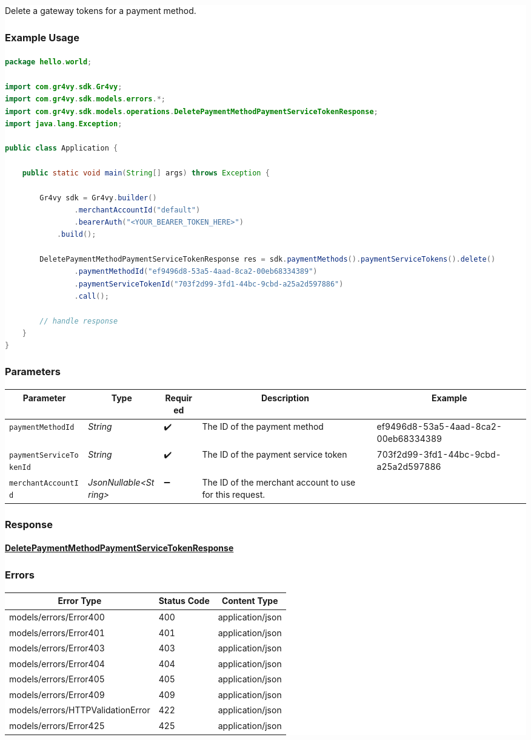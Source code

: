 Delete a gateway tokens for a payment method.

### Example Usage

```java
package hello.world;

import com.gr4vy.sdk.Gr4vy;
import com.gr4vy.sdk.models.errors.*;
import com.gr4vy.sdk.models.operations.DeletePaymentMethodPaymentServiceTokenResponse;
import java.lang.Exception;

public class Application {

    public static void main(String[] args) throws Exception {

        Gr4vy sdk = Gr4vy.builder()
                .merchantAccountId("default")
                .bearerAuth("<YOUR_BEARER_TOKEN_HERE>")
            .build();

        DeletePaymentMethodPaymentServiceTokenResponse res = sdk.paymentMethods().paymentServiceTokens().delete()
                .paymentMethodId("ef9496d8-53a5-4aad-8ca2-00eb68334389")
                .paymentServiceTokenId("703f2d99-3fd1-44bc-9cbd-a25a2d597886")
                .call();

        // handle response
    }
}
```

### Parameters

| Parameter                                               | Type                                                    | Required                                                | Description                                             | Example                                                 |
| ------------------------------------------------------- | ------------------------------------------------------- | ------------------------------------------------------- | ------------------------------------------------------- | ------------------------------------------------------- |
| `paymentMethodId`                                       | *String*                                                | :heavy_check_mark:                                      | The ID of the payment method                            | ef9496d8-53a5-4aad-8ca2-00eb68334389                    |
| `paymentServiceTokenId`                                 | *String*                                                | :heavy_check_mark:                                      | The ID of the payment service token                     | 703f2d99-3fd1-44bc-9cbd-a25a2d597886                    |
| `merchantAccountId`                                     | *JsonNullable\<String>*                                 | :heavy_minus_sign:                                      | The ID of the merchant account to use for this request. |                                                         |

### Response

**[DeletePaymentMethodPaymentServiceTokenResponse](../../models/operations/DeletePaymentMethodPaymentServiceTokenResponse.md)**

### Errors

| Error Type                        | Status Code                       | Content Type                      |
| --------------------------------- | --------------------------------- | --------------------------------- |
| models/errors/Error400            | 400                               | application/json                  |
| models/errors/Error401            | 401                               | application/json                  |
| models/errors/Error403            | 403                               | application/json                  |
| models/errors/Error404            | 404                               | application/json                  |
| models/errors/Error405            | 405                               | application/json                  |
| models/errors/Error409            | 409                               | application/json                  |
| models/errors/HTTPValidationError | 422                               | application/json                  |
| models/errors/Error425            | 425                               | application/json                  |